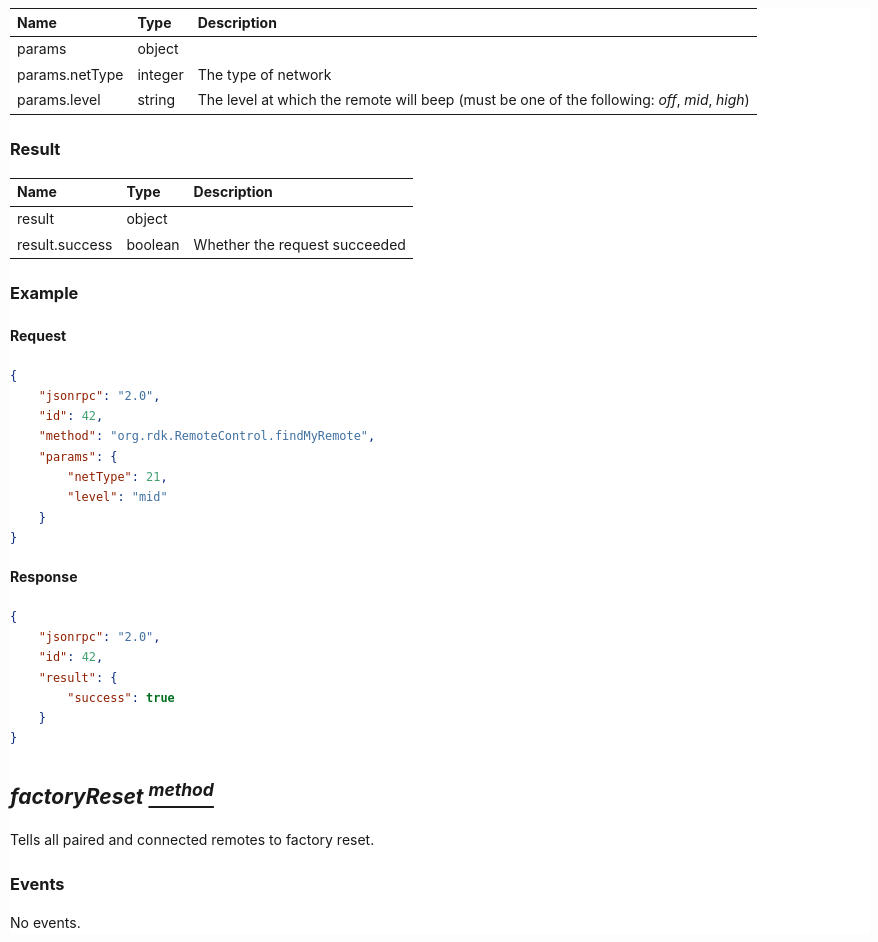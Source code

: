 | Name | Type | Description |
| :-------- | :-------- | :-------- |
| params | object |  |
| params.netType | integer | The type of network |
| params.level | string | The level at which the remote will beep (must be one of the following: *off*, *mid*, *high*) |

### Result

| Name | Type | Description |
| :-------- | :-------- | :-------- |
| result | object |  |
| result.success | boolean | Whether the request succeeded |

### Example

#### Request

```json
{
    "jsonrpc": "2.0",
    "id": 42,
    "method": "org.rdk.RemoteControl.findMyRemote",
    "params": {
        "netType": 21,
        "level": "mid"
    }
}
```

#### Response

```json
{
    "jsonrpc": "2.0",
    "id": 42,
    "result": {
        "success": true
    }
}
```

<a name="method.factoryReset"></a>
## *factoryReset [<sup>method</sup>](#head.Methods)*

Tells all paired and connected remotes to factory reset.
  
### Events 

 No events.
